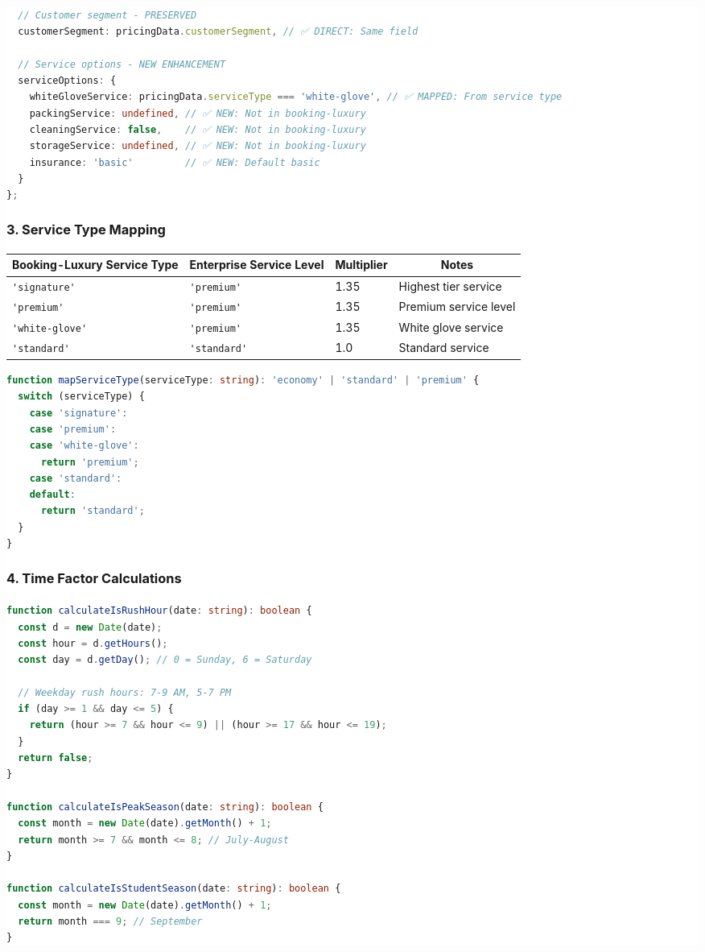 ```typescript
  // Customer segment - PRESERVED
  customerSegment: pricingData.customerSegment, // ✅ DIRECT: Same field

  // Service options - NEW ENHANCEMENT
  serviceOptions: {
    whiteGloveService: pricingData.serviceType === 'white-glove', // ✅ MAPPED: From service type
    packingService: undefined, // ✅ NEW: Not in booking-luxury
    cleaningService: false,    // ✅ NEW: Not in booking-luxury
    storageService: undefined, // ✅ NEW: Not in booking-luxury
    insurance: 'basic'         // ✅ NEW: Default basic
  }
};
```

### 3. Service Type Mapping

| Booking-Luxury Service Type | Enterprise Service Level | Multiplier | Notes |
|----------------------------|-------------------------|------------|--------|
| `'signature'` | `'premium'` | 1.35 | Highest tier service |
| `'premium'` | `'premium'` | 1.35 | Premium service level |
| `'white-glove'` | `'premium'` | 1.35 | White glove service |
| `'standard'` | `'standard'` | 1.0 | Standard service |

```typescript
function mapServiceType(serviceType: string): 'economy' | 'standard' | 'premium' {
  switch (serviceType) {
    case 'signature':
    case 'premium':
    case 'white-glove':
      return 'premium';
    case 'standard':
    default:
      return 'standard';
  }
}
```

### 4. Time Factor Calculations

```typescript
function calculateIsRushHour(date: string): boolean {
  const d = new Date(date);
  const hour = d.getHours();
  const day = d.getDay(); // 0 = Sunday, 6 = Saturday

  // Weekday rush hours: 7-9 AM, 5-7 PM
  if (day >= 1 && day <= 5) {
    return (hour >= 7 && hour <= 9) || (hour >= 17 && hour <= 19);
  }
  return false;
}

function calculateIsPeakSeason(date: string): boolean {
  const month = new Date(date).getMonth() + 1;
  return month >= 7 && month <= 8; // July-August
}

function calculateIsStudentSeason(date: string): boolean {
  const month = new Date(date).getMonth() + 1;
  return month === 9; // September
}

```